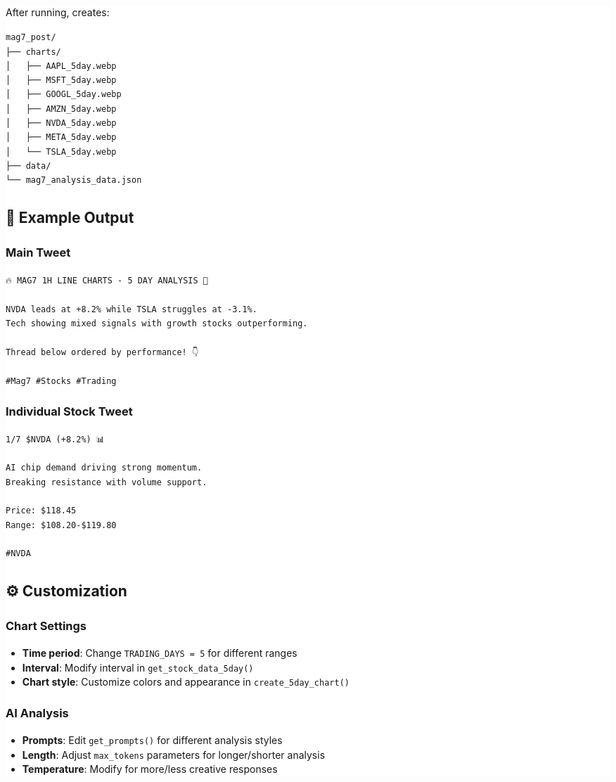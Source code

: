 After running, creates:
```
mag7_post/
├── charts/
│   ├── AAPL_5day.webp
│   ├── MSFT_5day.webp
│   ├── GOOGL_5day.webp
│   ├── AMZN_5day.webp
│   ├── NVDA_5day.webp
│   ├── META_5day.webp
│   └── TSLA_5day.webp
├── data/
└── mag7_analysis_data.json
```

## 🎯 Example Output

### Main Tweet
```
🔥 MAG7 1H LINE CHARTS - 5 DAY ANALYSIS 🧵

NVDA leads at +8.2% while TSLA struggles at -3.1%. 
Tech showing mixed signals with growth stocks outperforming.

Thread below ordered by performance! 👇

#Mag7 #Stocks #Trading
```

### Individual Stock Tweet
```
1/7 $NVDA (+8.2%) 📊

AI chip demand driving strong momentum. 
Breaking resistance with volume support.

Price: $118.45
Range: $108.20-$119.80

#NVDA
```

## ⚙️ Customization

### Chart Settings
- **Time period**: Change `TRADING_DAYS = 5` for different ranges
- **Interval**: Modify interval in `get_stock_data_5day()`
- **Chart style**: Customize colors and appearance in `create_5day_chart()`

### AI Analysis
- **Prompts**: Edit `get_prompts()` for different analysis styles
- **Length**: Adjust `max_tokens` parameters for longer/shorter analysis
- **Temperature**: Modify for more/less creative responses
